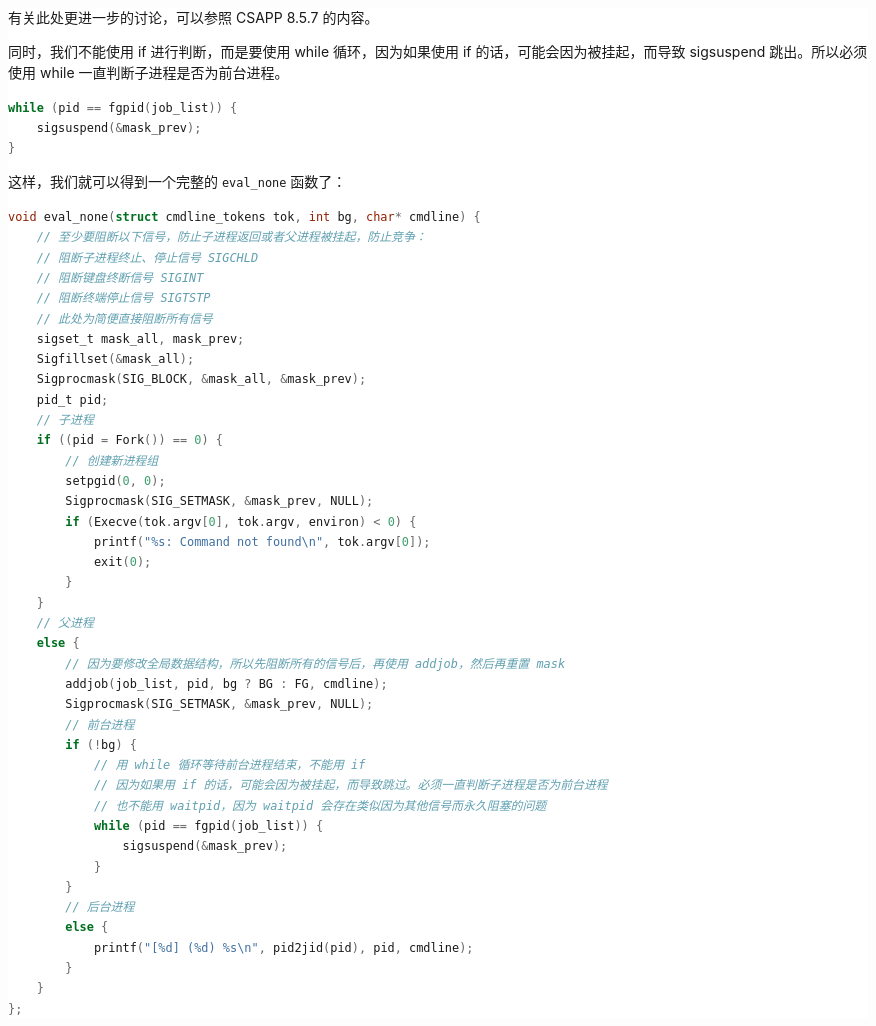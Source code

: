 有关此处更进一步的讨论，可以参照 CSAPP 8.5.7 的内容。

同时，我们不能使用 if 进行判断，而是要使用 while 循环，因为如果使用 if 的话，可能会因为被挂起，而导致 sigsuspend 跳出。所以必须使用 while 一直判断子进程是否为前台进程。

```c
while (pid == fgpid(job_list)) {
    sigsuspend(&mask_prev);
}
```

这样，我们就可以得到一个完整的 `eval_none` 函数了：

```c
void eval_none(struct cmdline_tokens tok, int bg, char* cmdline) {
    // 至少要阻断以下信号，防止子进程返回或者父进程被挂起，防止竞争：
    // 阻断子进程终止、停止信号 SIGCHLD
    // 阻断键盘终断信号 SIGINT
    // 阻断终端停止信号 SIGTSTP
    // 此处为简便直接阻断所有信号
    sigset_t mask_all, mask_prev;
    Sigfillset(&mask_all);
    Sigprocmask(SIG_BLOCK, &mask_all, &mask_prev);
    pid_t pid;
    // 子进程
    if ((pid = Fork()) == 0) {
        // 创建新进程组
        setpgid(0, 0);
        Sigprocmask(SIG_SETMASK, &mask_prev, NULL);
        if (Execve(tok.argv[0], tok.argv, environ) < 0) {
            printf("%s: Command not found\n", tok.argv[0]);
            exit(0);
        }
    }
    // 父进程
    else {
        // 因为要修改全局数据结构，所以先阻断所有的信号后，再使用 addjob，然后再重置 mask
        addjob(job_list, pid, bg ? BG : FG, cmdline);
        Sigprocmask(SIG_SETMASK, &mask_prev, NULL);
        // 前台进程
        if (!bg) {
            // 用 while 循环等待前台进程结束，不能用 if
            // 因为如果用 if 的话，可能会因为被挂起，而导致跳过。必须一直判断子进程是否为前台进程
            // 也不能用 waitpid，因为 waitpid 会存在类似因为其他信号而永久阻塞的问题
            while (pid == fgpid(job_list)) {
                sigsuspend(&mask_prev);
            }
        }
        // 后台进程
        else {
            printf("[%d] (%d) %s\n", pid2jid(pid), pid, cmdline);
        }
    }
};
```
